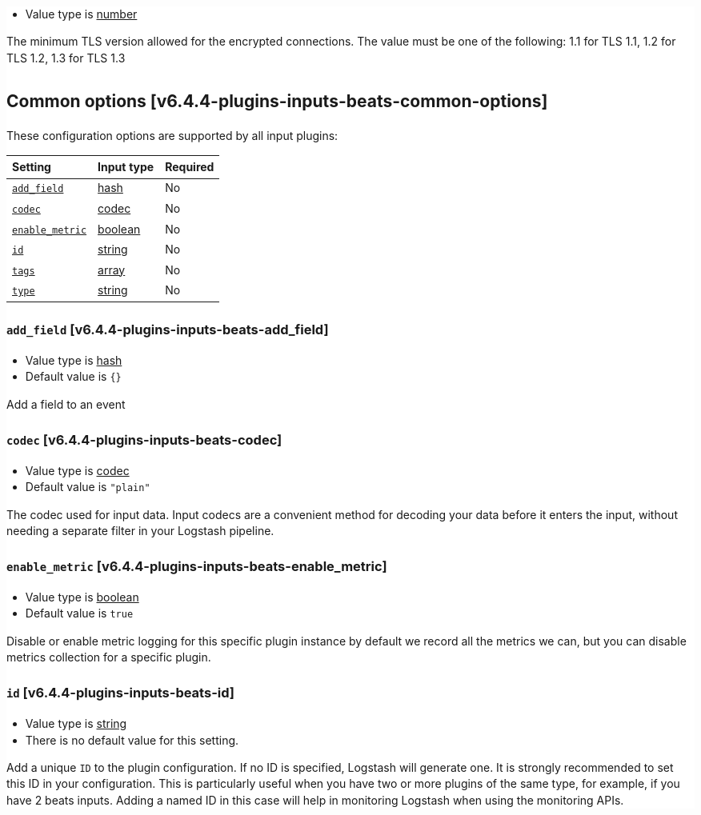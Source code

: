 * Value type is [number](/lsr/value-types.md#number)

The minimum TLS version allowed for the encrypted connections. The value must be one of the following: 1.1 for TLS 1.1, 1.2 for TLS 1.2, 1.3 for TLS 1.3

## Common options [v6.4.4-plugins-inputs-beats-common-options]

These configuration options are supported by all input plugins:

| Setting | Input type | Required |
| :- | :- | :- |
| [`add_field`](v6-4-4-plugins-inputs-beats.md#v6.4.4-plugins-inputs-beats-add_field) | [hash](/lsr/value-types.md#hash) | No |
| [`codec`](v6-4-4-plugins-inputs-beats.md#v6.4.4-plugins-inputs-beats-codec) | [codec](/lsr/value-types.md#codec) | No |
| [`enable_metric`](v6-4-4-plugins-inputs-beats.md#v6.4.4-plugins-inputs-beats-enable_metric) | [boolean](/lsr/value-types.md#boolean) | No |
| [`id`](v6-4-4-plugins-inputs-beats.md#v6.4.4-plugins-inputs-beats-id) | [string](/lsr/value-types.md#string) | No |
| [`tags`](v6-4-4-plugins-inputs-beats.md#v6.4.4-plugins-inputs-beats-tags) | [array](/lsr/value-types.md#array) | No |
| [`type`](v6-4-4-plugins-inputs-beats.md#v6.4.4-plugins-inputs-beats-type) | [string](/lsr/value-types.md#string) | No |

### `add_field` [v6.4.4-plugins-inputs-beats-add_field]

* Value type is [hash](/lsr/value-types.md#hash)
* Default value is `{}`

Add a field to an event

### `codec` [v6.4.4-plugins-inputs-beats-codec]

* Value type is [codec](/lsr/value-types.md#codec)
* Default value is `"plain"`

The codec used for input data. Input codecs are a convenient method for decoding your data before it enters the input, without needing a separate filter in your Logstash pipeline.

### `enable_metric` [v6.4.4-plugins-inputs-beats-enable_metric]

* Value type is [boolean](/lsr/value-types.md#boolean)
* Default value is `true`

Disable or enable metric logging for this specific plugin instance by default we record all the metrics we can, but you can disable metrics collection for a specific plugin.

### `id` [v6.4.4-plugins-inputs-beats-id]

* Value type is [string](/lsr/value-types.md#string)
* There is no default value for this setting.

Add a unique `ID` to the plugin configuration. If no ID is specified, Logstash will generate one. It is strongly recommended to set this ID in your configuration. This is particularly useful when you have two or more plugins of the same type, for example, if you have 2 beats inputs. Adding a named ID in this case will help in monitoring Logstash when using the monitoring APIs.
